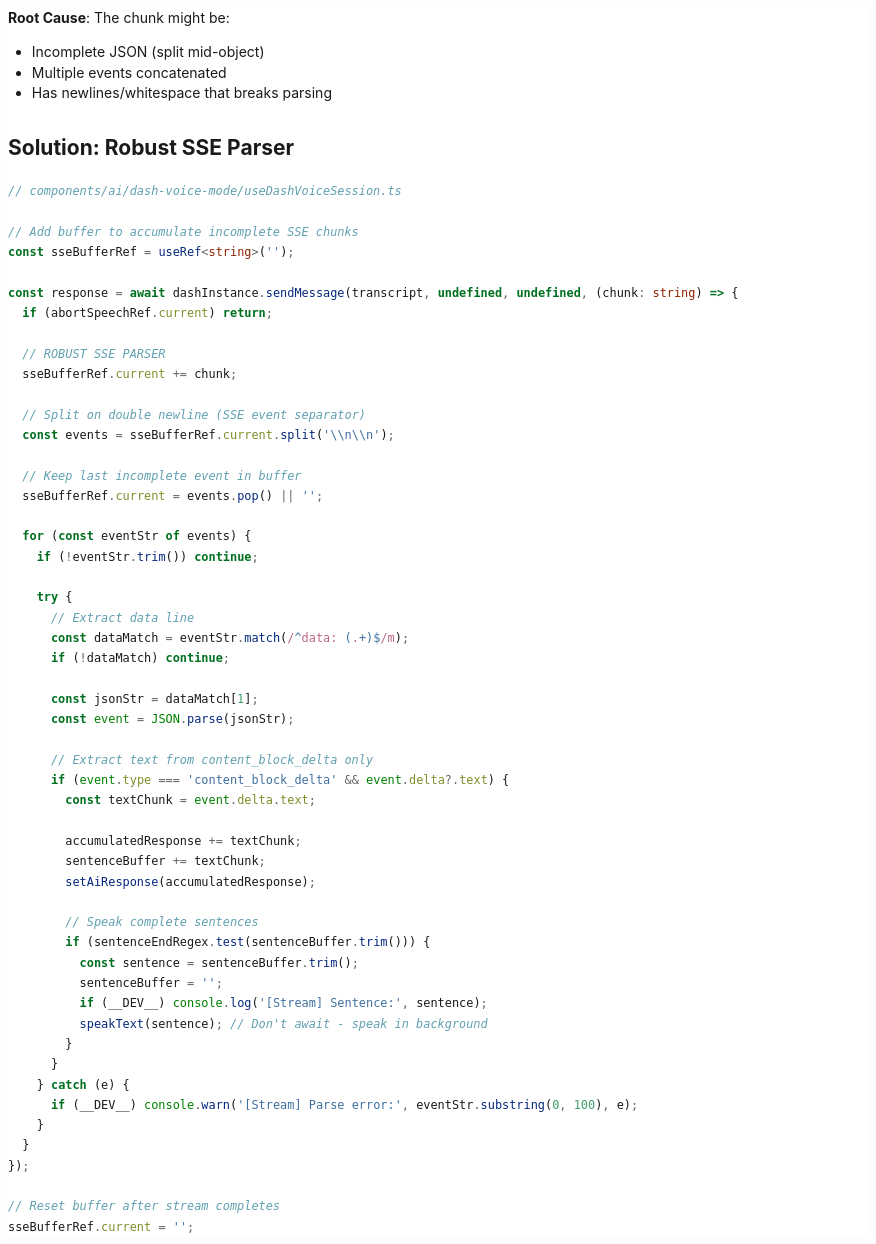 **Root Cause**: The chunk might be:
- Incomplete JSON (split mid-object)
- Multiple events concatenated  
- Has newlines/whitespace that breaks parsing

## Solution: Robust SSE Parser

```typescript
// components/ai/dash-voice-mode/useDashVoiceSession.ts

// Add buffer to accumulate incomplete SSE chunks
const sseBufferRef = useRef<string>('');

const response = await dashInstance.sendMessage(transcript, undefined, undefined, (chunk: string) => {
  if (abortSpeechRef.current) return;
  
  // ROBUST SSE PARSER
  sseBufferRef.current += chunk;
  
  // Split on double newline (SSE event separator)
  const events = sseBufferRef.current.split('\\n\\n');
  
  // Keep last incomplete event in buffer
  sseBufferRef.current = events.pop() || '';
  
  for (const eventStr of events) {
    if (!eventStr.trim()) continue;
    
    try {
      // Extract data line
      const dataMatch = eventStr.match(/^data: (.+)$/m);
      if (!dataMatch) continue;
      
      const jsonStr = dataMatch[1];
      const event = JSON.parse(jsonStr);
      
      // Extract text from content_block_delta only
      if (event.type === 'content_block_delta' && event.delta?.text) {
        const textChunk = event.delta.text;
        
        accumulatedResponse += textChunk;
        sentenceBuffer += textChunk;
        setAiResponse(accumulatedResponse);
        
        // Speak complete sentences
        if (sentenceEndRegex.test(sentenceBuffer.trim())) {
          const sentence = sentenceBuffer.trim();
          sentenceBuffer = '';
          if (__DEV__) console.log('[Stream] Sentence:', sentence);
          speakText(sentence); // Don't await - speak in background
        }
      }
    } catch (e) {
      if (__DEV__) console.warn('[Stream] Parse error:', eventStr.substring(0, 100), e);
    }
  }
});

// Reset buffer after stream completes
sseBufferRef.current = '';
```
